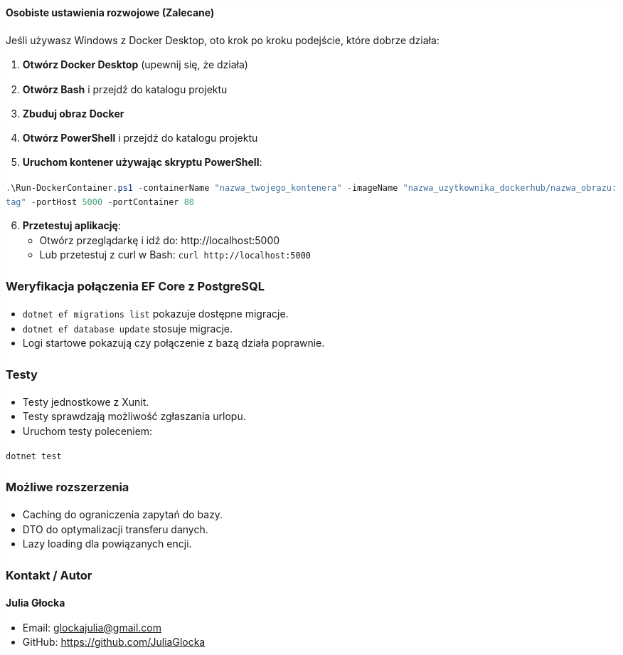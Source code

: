 #### Osobiste ustawienia rozwojowe (Zalecane)
Jeśli używasz Windows z Docker Desktop, oto krok po kroku podejście, które dobrze działa:

1. **Otwórz Docker Desktop** (upewnij się, że działa)

2. **Otwórz Bash** i przejdź do katalogu projektu

3. **Zbuduj obraz Docker**

4. **Otwórz PowerShell** i przejdź do katalogu projektu

5. **Uruchom kontener używając skryptu PowerShell**:
```powershell
.\Run-DockerContainer.ps1 -containerName "nazwa_twojego_kontenera" -imageName "nazwa_uzytkownika_dockerhub/nazwa_obrazu:tag" -portHost 5000 -portContainer 80
```

6. **Przetestuj aplikację**:
   - Otwórz przeglądarkę i idź do: http://localhost:5000
   - Lub przetestuj z curl w Bash: `curl http://localhost:5000`

### Weryfikacja połączenia EF Core z PostgreSQL
- `dotnet ef migrations list` pokazuje dostępne migracje.
- `dotnet ef database update` stosuje migracje.
- Logi startowe pokazują czy połączenie z bazą działa poprawnie.

### Testy
- Testy jednostkowe z Xunit.
- Testy sprawdzają możliwość zgłaszania urlopu.
- Uruchom testy poleceniem:
```bash
dotnet test
```

### Możliwe rozszerzenia
- Caching do ograniczenia zapytań do bazy.
- DTO do optymalizacji transferu danych.
- Lazy loading dla powiązanych encji.

### Kontakt / Autor
**Julia Głocka**
- Email: glockajulia@gmail.com
- GitHub: https://github.com/JuliaGlocka
